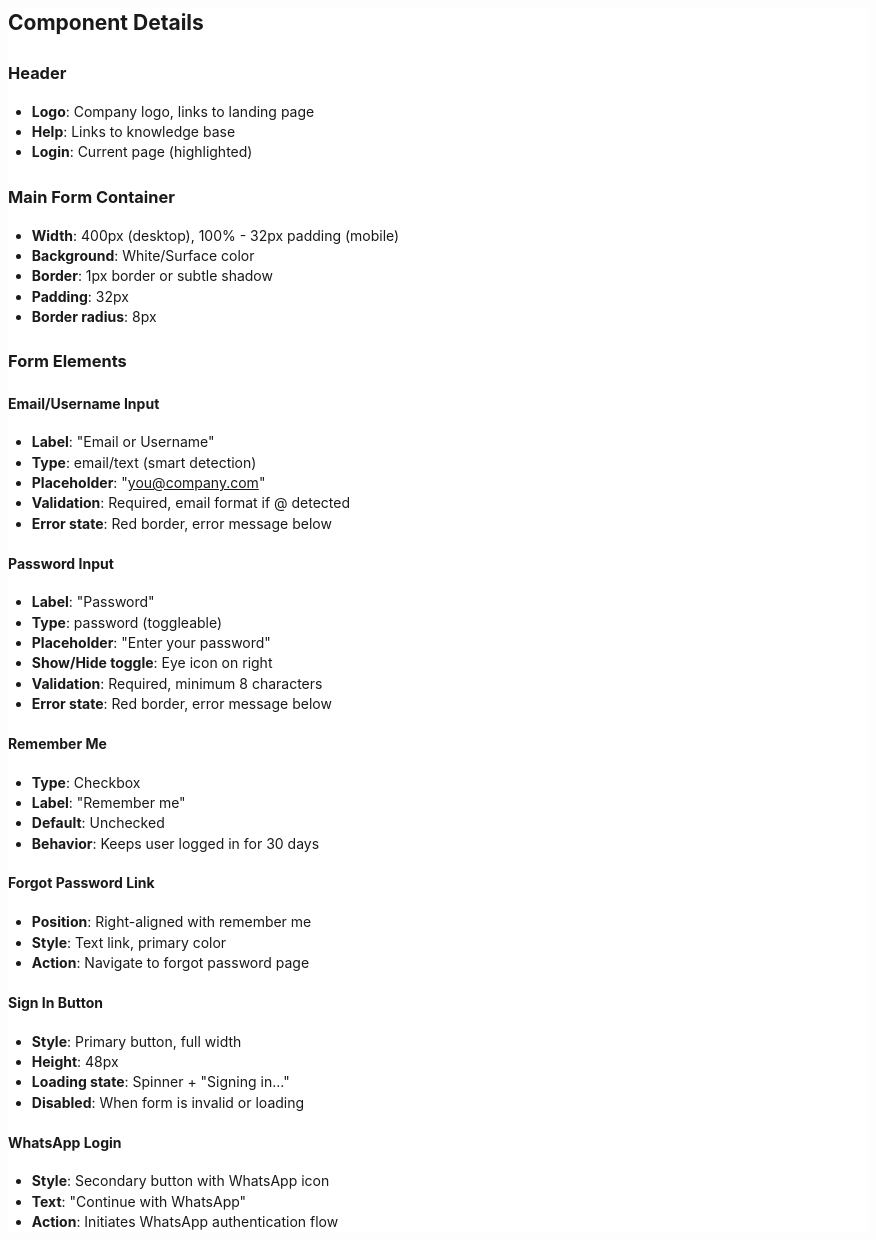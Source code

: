 ## Component Details

### Header
- **Logo**: Company logo, links to landing page
- **Help**: Links to knowledge base
- **Login**: Current page (highlighted)

### Main Form Container
- **Width**: 400px (desktop), 100% - 32px padding (mobile)
- **Background**: White/Surface color
- **Border**: 1px border or subtle shadow
- **Padding**: 32px
- **Border radius**: 8px

### Form Elements

#### Email/Username Input
- **Label**: "Email or Username"
- **Type**: email/text (smart detection)
- **Placeholder**: "you@company.com"
- **Validation**: Required, email format if @ detected
- **Error state**: Red border, error message below

#### Password Input
- **Label**: "Password"
- **Type**: password (toggleable)
- **Placeholder**: "Enter your password"
- **Show/Hide toggle**: Eye icon on right
- **Validation**: Required, minimum 8 characters
- **Error state**: Red border, error message below

#### Remember Me
- **Type**: Checkbox
- **Label**: "Remember me"
- **Default**: Unchecked
- **Behavior**: Keeps user logged in for 30 days

#### Forgot Password Link
- **Position**: Right-aligned with remember me
- **Style**: Text link, primary color
- **Action**: Navigate to forgot password page

#### Sign In Button
- **Style**: Primary button, full width
- **Height**: 48px
- **Loading state**: Spinner + "Signing in..."
- **Disabled**: When form is invalid or loading

#### WhatsApp Login
- **Style**: Secondary button with WhatsApp icon
- **Text**: "Continue with WhatsApp"
- **Action**: Initiates WhatsApp authentication flow
